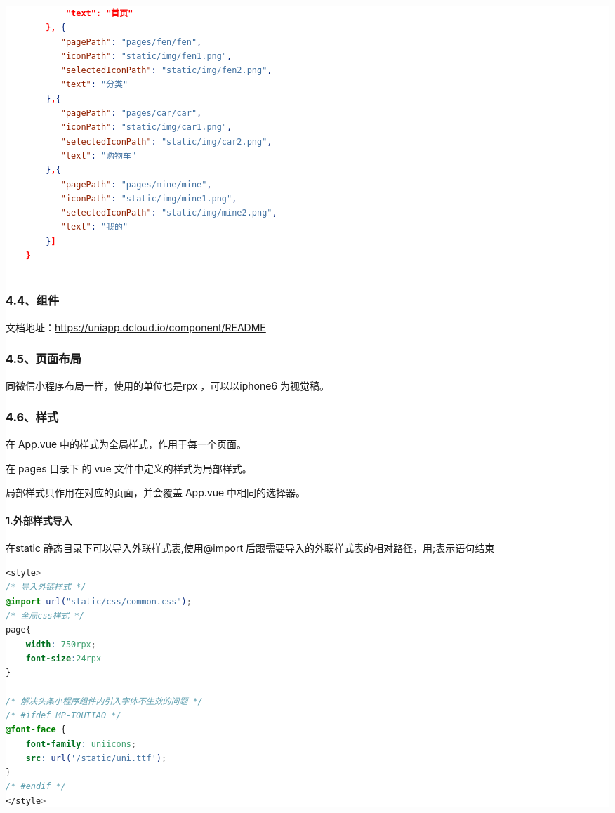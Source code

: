 ```json
	        "text": "首页"
	    }, {
	       "pagePath": "pages/fen/fen",
	       "iconPath": "static/img/fen1.png",
	       "selectedIconPath": "static/img/fen2.png",
	       "text": "分类"
	    },{
	       "pagePath": "pages/car/car",
	       "iconPath": "static/img/car1.png",
	       "selectedIconPath": "static/img/car2.png",
	       "text": "购物车"
	    },{
	       "pagePath": "pages/mine/mine",
	       "iconPath": "static/img/mine1.png",
	       "selectedIconPath": "static/img/mine2.png",
	       "text": "我的"
	    }]
	}
  
```



### 4.4、组件

文档地址：https://uniapp.dcloud.io/component/README



### 4.5、页面布局

同微信小程序布局一样，使用的单位也是rpx ，可以以iphone6 为视觉稿。

### 4.6、样式

   在 App.vue 中的样式为全局样式，作用于每一个页面。

   在 pages 目录下 的 vue 文件中定义的样式为局部样式。

   局部样式只作用在对应的页面，并会覆盖 App.vue 中相同的选择器。

#### 1.外部样式导入

在static 静态目录下可以导入外联样式表,使用@import 后跟需要导入的外联样式表的相对路径，用;表示语句结束

```css
<style>
/* 导入外链样式 */
@import url("static/css/common.css");
/* 全局css样式 */
page{
	width: 750rpx;
	font-size:24rpx
}
	
/* 解决头条小程序组件内引入字体不生效的问题 */
/* #ifdef MP-TOUTIAO */
@font-face {
	font-family: uniicons;
	src: url('/static/uni.ttf');
}
/* #endif */
</style>
```
